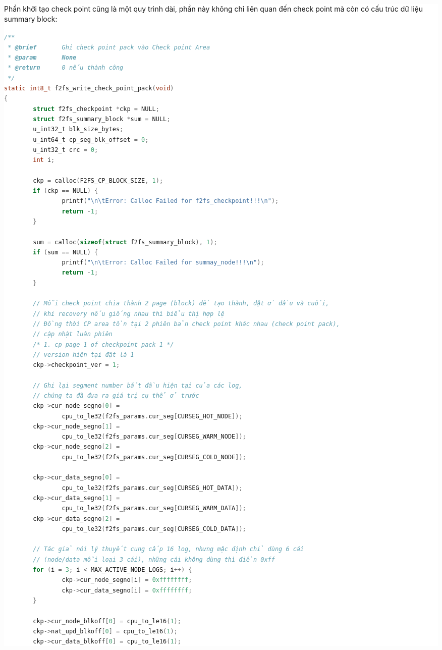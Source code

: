 Phần khởi tạo check point cũng là một quy trình dài, phần này không chỉ liên quan đến check point mà còn có cấu trúc dữ liệu summary block:

```c
/**
 * @brief       Ghi check point pack vào Check point Area
 * @param       None
 * @return      0 nếu thành công
 */
static int8_t f2fs_write_check_point_pack(void)
{
        struct f2fs_checkpoint *ckp = NULL;
        struct f2fs_summary_block *sum = NULL;
        u_int32_t blk_size_bytes;
        u_int64_t cp_seg_blk_offset = 0;
        u_int32_t crc = 0;
        int i;

        ckp = calloc(F2FS_CP_BLOCK_SIZE, 1);
        if (ckp == NULL) {
                printf("\n\tError: Calloc Failed for f2fs_checkpoint!!!\n");
                return -1;
        }

        sum = calloc(sizeof(struct f2fs_summary_block), 1);
        if (sum == NULL) {
                printf("\n\tError: Calloc Failed for summay_node!!!\n");
                return -1;
        }

        // Mỗi check point chia thành 2 page (block) để tạo thành, đặt ở đầu và cuối,
        // khi recovery nếu giống nhau thì biểu thị hợp lệ
        // Đồng thời CP area tồn tại 2 phiên bản check point khác nhau (check point pack),
        // cập nhật luân phiên
        /* 1. cp page 1 of checkpoint pack 1 */
        // version hiện tại đặt là 1
        ckp->checkpoint_ver = 1;
        
        // Ghi lại segment number bắt đầu hiện tại của các log,
        // chúng ta đã đưa ra giá trị cụ thể ở trước
        ckp->cur_node_segno[0] =
                cpu_to_le32(f2fs_params.cur_seg[CURSEG_HOT_NODE]);
        ckp->cur_node_segno[1] =
                cpu_to_le32(f2fs_params.cur_seg[CURSEG_WARM_NODE]);
        ckp->cur_node_segno[2] =
                cpu_to_le32(f2fs_params.cur_seg[CURSEG_COLD_NODE]);

        ckp->cur_data_segno[0] =
                cpu_to_le32(f2fs_params.cur_seg[CURSEG_HOT_DATA]);
        ckp->cur_data_segno[1] =
                cpu_to_le32(f2fs_params.cur_seg[CURSEG_WARM_DATA]);
        ckp->cur_data_segno[2] =
                cpu_to_le32(f2fs_params.cur_seg[CURSEG_COLD_DATA]);

        // Tác giả nói lý thuyết cung cấp 16 log, nhưng mặc định chỉ dùng 6 cái
        // (node/data mỗi loại 3 cái), những cái không dùng thì điền 0xff
        for (i = 3; i < MAX_ACTIVE_NODE_LOGS; i++) {
                ckp->cur_node_segno[i] = 0xffffffff;
                ckp->cur_data_segno[i] = 0xffffffff;
        }

        ckp->cur_node_blkoff[0] = cpu_to_le16(1);
        ckp->nat_upd_blkoff[0] = cpu_to_le16(1);
        ckp->cur_data_blkoff[0] = cpu_to_le16(1);
```